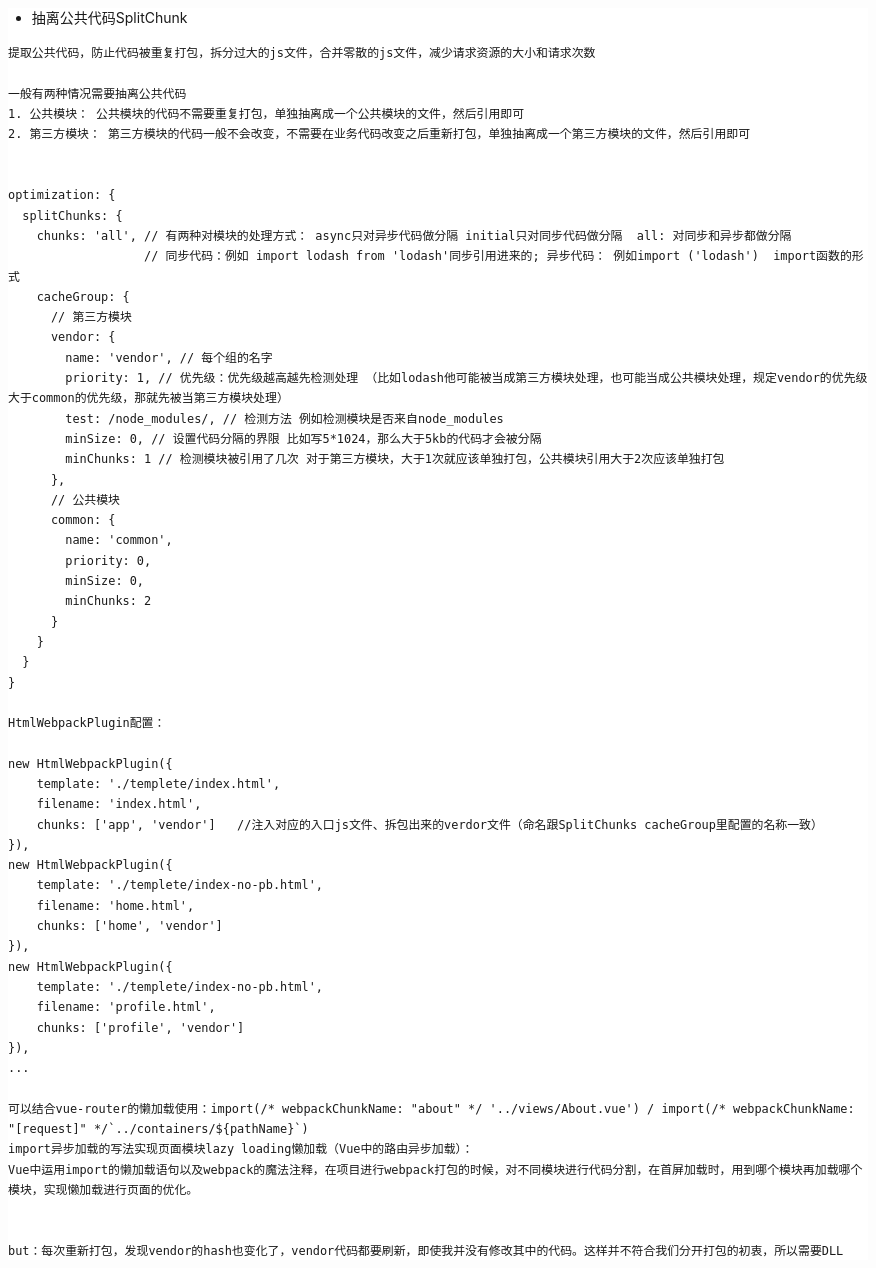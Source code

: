 + 抽离公共代码SplitChunk
````
提取公共代码，防止代码被重复打包，拆分过大的js文件，合并零散的js文件，减少请求资源的大小和请求次数

一般有两种情况需要抽离公共代码
1. 公共模块： 公共模块的代码不需要重复打包，单独抽离成一个公共模块的文件，然后引用即可
2. 第三方模块： 第三方模块的代码一般不会改变，不需要在业务代码改变之后重新打包，单独抽离成一个第三方模块的文件，然后引用即可


optimization: {
  splitChunks: {
    chunks: 'all', // 有两种对模块的处理方式： async只对异步代码做分隔 initial只对同步代码做分隔  all: 对同步和异步都做分隔
                   // 同步代码：例如 import lodash from 'lodash'同步引用进来的; 异步代码： 例如import ('lodash')  import函数的形式
    cacheGroup: {
      // 第三方模块
      vendor: {
        name: 'vendor', // 每个组的名字
        priority: 1, // 优先级：优先级越高越先检测处理 （比如lodash他可能被当成第三方模块处理，也可能当成公共模块处理，规定vendor的优先级大于common的优先级，那就先被当第三方模块处理）
        test: /node_modules/, // 检测方法 例如检测模块是否来自node_modules
        minSize: 0, // 设置代码分隔的界限 比如写5*1024，那么大于5kb的代码才会被分隔
        minChunks: 1 // 检测模块被引用了几次 对于第三方模块，大于1次就应该单独打包，公共模块引用大于2次应该单独打包
      },
      // 公共模块
      common: {
        name: 'common',
        priority: 0,
        minSize: 0,
        minChunks: 2
      }
    }
  }
}

HtmlWebpackPlugin配置：

new HtmlWebpackPlugin({
    template: './templete/index.html',
    filename: 'index.html',
    chunks: ['app', 'vendor']   //注入对应的入口js文件、拆包出来的verdor文件（命名跟SplitChunks cacheGroup里配置的名称一致）
}),
new HtmlWebpackPlugin({
    template: './templete/index-no-pb.html',
    filename: 'home.html',
    chunks: ['home', 'vendor']
}),
new HtmlWebpackPlugin({
    template: './templete/index-no-pb.html',
    filename: 'profile.html',
    chunks: ['profile', 'vendor']
}),
...

可以结合vue-router的懒加载使用：import(/* webpackChunkName: "about" */ '../views/About.vue') / import(/* webpackChunkName: "[request]" */`../containers/${pathName}`)
import异步加载的写法实现页面模块lazy loading懒加载（Vue中的路由异步加载）：
Vue中运用import的懒加载语句以及webpack的魔法注释，在项目进行webpack打包的时候，对不同模块进行代码分割，在首屏加载时，用到哪个模块再加载哪个模块，实现懒加载进行页面的优化。


but：每次重新打包，发现vendor的hash也变化了，vendor代码都要刷新，即使我并没有修改其中的代码。这样并不符合我们分开打包的初衷，所以需要DLL
````
